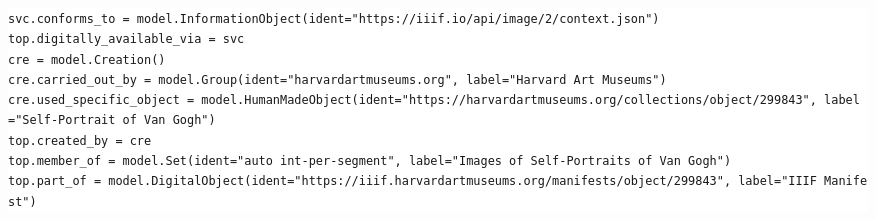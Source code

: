 ```crom
svc.conforms_to = model.InformationObject(ident="https://iiif.io/api/image/2/context.json")
top.digitally_available_via = svc
cre = model.Creation()
cre.carried_out_by = model.Group(ident="harvardartmuseums.org", label="Harvard Art Museums")
cre.used_specific_object = model.HumanMadeObject(ident="https://harvardartmuseums.org/collections/object/299843", label="Self-Portrait of Van Gogh")
top.created_by = cre
top.member_of = model.Set(ident="auto int-per-segment", label="Images of Self-Portraits of Van Gogh")
top.part_of = model.DigitalObject(ident="https://iiif.harvardartmuseums.org/manifests/object/299843", label="IIIF Manifest")

```
